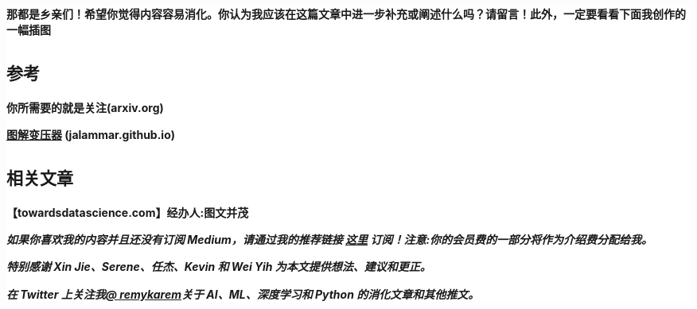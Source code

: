 **那都是乡亲们！希望你觉得内容容易消化。你认为我应该在这篇文章中进一步补充或阐述什么吗？请留言！此外，一定要看看下面我创作的一幅插图**

## **参考**

**你所需要的就是关注(arxiv.org)**

**[图解变压器](https://jalammar.github.io/illustrated-transformer/) (jalammar.github.io)**

## **相关文章**

**【towardsdatascience.com】经办人:图文并茂**

***如果你喜欢我的内容并且还没有订阅 Medium，请通过我的推荐链接* [*这里*](https://medium.com/@remykarem/membership) *订阅！注意:你的会员费的一部分将作为介绍费分配给我。***

***特别感谢 Xin Jie、Serene、任杰、Kevin 和 Wei Yih 为本文提供想法、建议和更正。***

***在 Twitter 上关注我*[*@ remykarem*](https://twitter.com/remykarem)*关于 AI、ML、深度学习和 Python 的消化文章和其他推文。***
